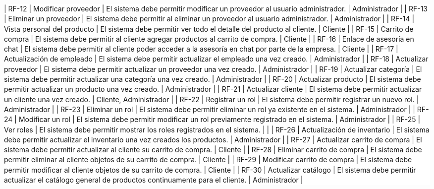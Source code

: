 | RF-12        | Modificar proveedor       | El sistema debe permitir modificar un proveedor al usuario administrador. | Administrador |
| RF-13        | Eliminar un proveedor     | El sistema debe permitir al eliminar un proveedor al usuario administrador. | Administrador |
| RF-14        | Vista personal del producto | El sistema debe permitir ver todo el detalle del producto al cliente. | Cliente |
| RF-15        | Carrito de compra         | El sistema debe permitir al cliente agregar productos al carrito de compra. | Cliente |
| RF-16        | Enlace de asesoría en chat | El sistema debe permitir al cliente poder acceder a la asesoría en chat por parte de la empresa. | Cliente |
| RF-17        | Actualización de empleado | El sistema debe permitir actualizar el empleado una vez creado.        | Administrador |
| RF-18        | Actualizar proveedor      | El sistema debe permitir actualizar un proveedor una vez creado.       | Administrador |
| RF-19        | Actualizar categoría      | El sistema debe permitir actualizar una categoría una vez creado.      | Administrador |
| RF-20        | Actualizar producto       | El sistema debe permitir actualizar un producto una vez creado.        | Administrador |
| RF-21        | Actualizar cliente        | El sistema debe permitir actualizar un cliente una vez creado.         | Cliente, Administrador |
| RF-22        | Registrar un rol          | El sistema debe permitir registrar un nuevo rol.                      | Administrador |
| RF-23        | Eliminar un rol           | El sistema debe permitir eliminar un rol ya existente en el sistema.   | Administrador |
| RF-24        | Modificar un rol          | El sistema debe permitir modificar un rol previamente registrado en el sistema. | Administrador |
| RF-25        | Ver roles                 | El sistema debe permitir mostrar los roles registrados en el sistema.  |             |
| RF-26        | Actualización de inventario | El sistema debe permitir actualizar el inventario una vez creados los productos. | Administrador |
| RF-27        | Actualizar carrito de compra | El sistema debe permitir actualizar al cliente su carrito de compra.  | Cliente |
| RF-28        | Eliminar carrito de compra   | El sistema debe permitir eliminar al cliente objetos de su carrito de compra. | Cliente |
| RF-29        | Modificar carrito de compra  | El sistema debe permitir modificar al cliente objetos de su carrito de compra. | Cliente |
| RF-30        | Actualizar catálogo         | El sistema debe permitir actualizar el catálogo general de productos continuamente para el cliente. | Administrador |

